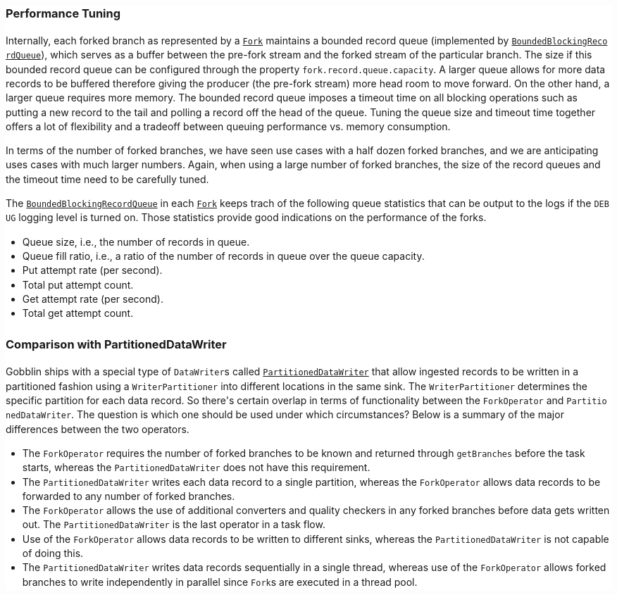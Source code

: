  
### Performance Tuning

Internally, each forked branch as represented by a [`Fork`](https://github.com/linkedin/gobblin/blob/master/gobblin-runtime/src/main/java/gobblin/runtime/Fork.java) maintains a bounded record queue (implemented by [`BoundedBlockingRecordQueue`](https://github.com/linkedin/gobblin/blob/master/gobblin-runtime/src/main/java/gobblin/runtime/BoundedBlockingRecordQueue.java)), which serves as a buffer between the pre-fork stream and the forked stream of the particular branch. The size if this bounded record queue can be configured through the property `fork.record.queue.capacity`. A larger queue allows for more data records to be buffered therefore giving the producer (the pre-fork stream) more head room to move forward. On the other hand, a larger queue requires more memory. The bounded record queue imposes a timeout time on all blocking operations such as putting a new record to the tail and polling a record off the head of the queue. Tuning the queue size and timeout time together offers a lot of flexibility and a tradeoff between queuing performance vs. memory consumption.

In terms of the number of forked branches, we have seen use cases with a half dozen forked branches, and we are anticipating uses cases with much larger numbers. Again, when using a large number of forked branches, the size of the record queues and the timeout time need to be carefully tuned. 

The [`BoundedBlockingRecordQueue`](https://github.com/linkedin/gobblin/blob/master/gobblin-runtime/src/main/java/gobblin/runtime/BoundedBlockingRecordQueue.java) in each [`Fork`](https://github.com/linkedin/gobblin/blob/master/gobblin-runtime/src/main/java/gobblin/runtime/Fork.java) keeps trach of the following queue statistics that can be output to the logs if the `DEBUG` logging level is turned on. Those statistics provide good indications on the performance of the forks.

* Queue size, i.e., the number of records in queue.
* Queue fill ratio, i.e., a ratio of the number of records in queue over the queue capacity.
* Put attempt rate (per second).
* Total put attempt count.
* Get attempt rate (per second).
* Total get attempt count. 

### Comparison with PartitionedDataWriter

Gobblin ships with a special type of `DataWriter`s called [`PartitionedDataWriter`](https://github.com/linkedin/gobblin/blob/master/gobblin-core/src/main/java/gobblin/writer/PartitionedDataWriter.java) that allow ingested records to be written in a partitioned fashion using a `WriterPartitioner` into different locations in the same sink. The `WriterPartitioner` determines the specific partition for each data record. So there's certain overlap in terms of functionality between the `ForkOperator` and `PartitionedDataWriter`. The question is which one should be used under which circumstances? Below is a summary of the major differences between the two operators.

* The `ForkOperator` requires the number of forked branches to be known and returned through `getBranches` before the task starts, whereas the `PartitionedDataWriter` does not have this requirement.
* The `PartitionedDataWriter` writes each data record to a single partition, whereas the `ForkOperator` allows data records to be forwarded to any number of forked branches.
* The `ForkOperator` allows the use of additional converters and quality checkers in any forked branches before data gets written out. The `PartitionedDataWriter` is the last operator in a task flow.
* Use of the `ForkOperator` allows data records to be written to different sinks, whereas the `PartitionedDataWriter` is not capable of doing this.
* The `PartitionedDataWriter` writes data records sequentially in a single thread, whereas use of the `ForkOperator` allows forked branches to write independently in parallel since `Fork`s are executed in a thread pool.  
